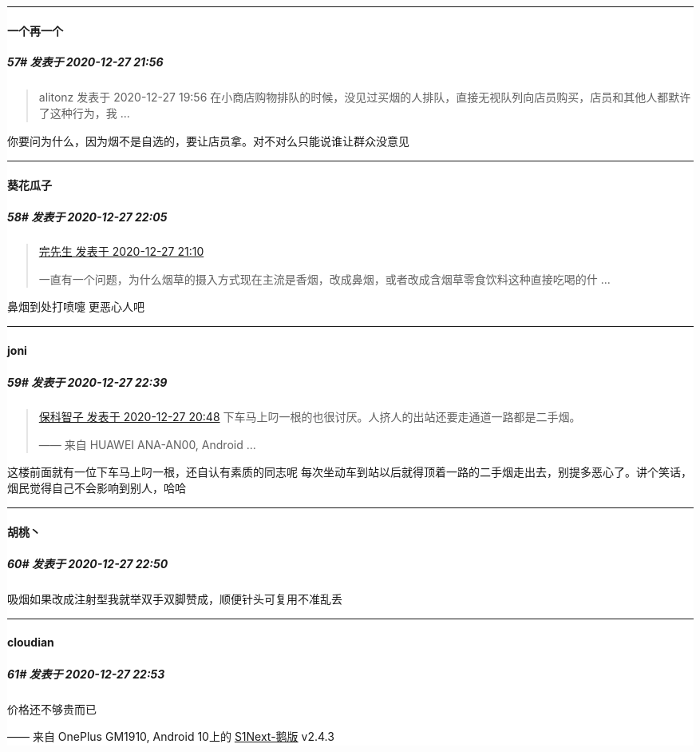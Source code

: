 
-----

####  一个再一个  
##### 57#       发表于 2020-12-27 21:56


<blockquote>alitonz 发表于 2020-12-27 19:56
在小商店购物排队的时候，没见过买烟的人排队，直接无视队列向店员购买，店员和其他人都默许了这种行为，我 ...</blockquote>
你要问为什么，因为烟不是自选的，要让店员拿。对不对么只能说谁让群众没意见


-----

####  葵花瓜子  
##### 58#       发表于 2020-12-27 22:05


<blockquote><a href="httphttps://bbs.saraba1st.com/2b/forum.php?mod=redirect&amp;goto=findpost&amp;pid=49861669&amp;ptid=1979828" target="_blank">完先生 发表于 2020-12-27 21:10</a>

一直有一个问题，为什么烟草的摄入方式现在主流是香烟，改成鼻烟，或者改成含烟草零食饮料这种直接吃喝的什 ...</blockquote>
鼻烟到处打喷嚏 更恶心人吧


-----

####  joni  
##### 59#       发表于 2020-12-27 22:39


<blockquote><a href="httphttps://bbs.saraba1st.com/2b/forum.php?mod=redirect&amp;goto=findpost&amp;pid=49861484&amp;ptid=1979828" target="_blank">保科智子 发表于 2020-12-27 20:48</a>
下车马上叼一根的也很讨厌。人挤人的出站还要走通道一路都是二手烟。

—— 来自 HUAWEI ANA-AN00, Android ...</blockquote>
这楼前面就有一位下车马上叼一根，还自认有素质的同志呢
每次坐动车到站以后就得顶着一路的二手烟走出去，别提多恶心了。讲个笑话，烟民觉得自己不会影响到别人，哈哈


-----

####  胡桃丶  
##### 60#       发表于 2020-12-27 22:50


吸烟如果改成注射型我就举双手双脚赞成，顺便针头可复用不准乱丢


-----

####  cloudian  
##### 61#       发表于 2020-12-27 22:53


价格还不够贵而已

—— 来自 OnePlus GM1910, Android 10上的 [S1Next-鹅版](https://github.com/ykrank/S1-Next/releases) v2.4.3
